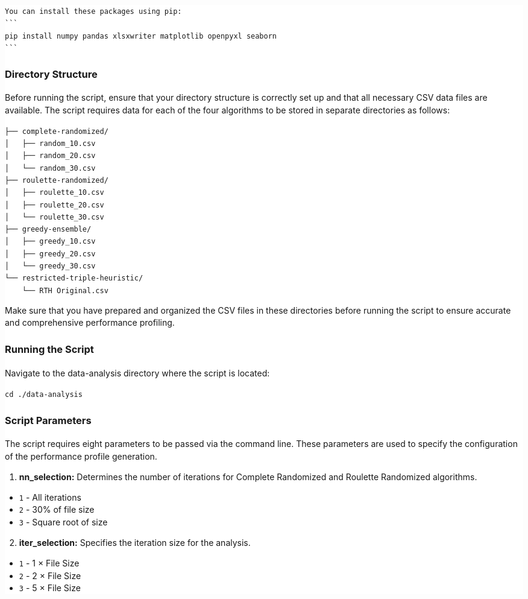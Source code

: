     You can install these packages using pip:
    ```
    pip install numpy pandas xlsxwriter matplotlib openpyxl seaborn
    ```


### Directory Structure

Before running the script, ensure that your directory structure is correctly set up and that all necessary CSV data files are available. The script requires data for each of the four algorithms to be stored in separate directories as follows:

```
├── complete-randomized/
│   ├── random_10.csv
│   ├── random_20.csv
│   └── random_30.csv
├── roulette-randomized/
│   ├── roulette_10.csv
│   ├── roulette_20.csv
│   └── roulette_30.csv
├── greedy-ensemble/
│   ├── greedy_10.csv
│   ├── greedy_20.csv
│   └── greedy_30.csv
└── restricted-triple-heuristic/
    └── RTH Original.csv
```

Make sure that you have prepared and organized the CSV files in these directories before running the script to ensure accurate and comprehensive performance profiling.

### Running the Script

Navigate to the data-analysis directory where the script is located:

```
cd ./data-analysis 
```

### Script Parameters
The script requires eight parameters to be passed via the command line. These parameters are used to specify the configuration of the performance profile generation.

1. **nn_selection:** Determines the number of iterations for Complete Randomized and Roulette Randomized algorithms.
* `1` - All iterations
* `2` - 30% of file size
* `3` - Square root of size

2. **iter_selection:** Specifies the iteration size for the analysis.
* `1` - 1 × File Size
* `2` - 2 × File Size
* `3` - 5 × File Size
